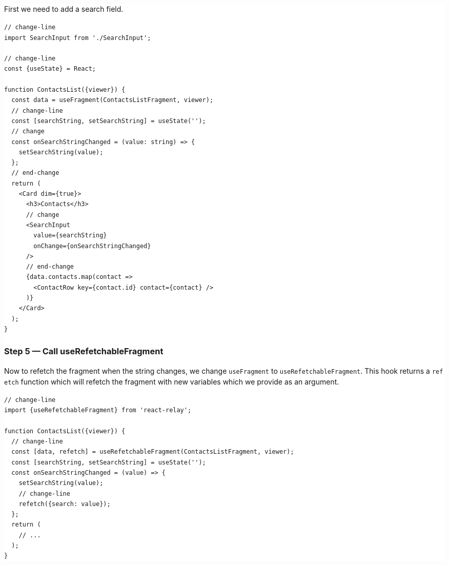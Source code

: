 First we need to add a search field.

```
// change-line
import SearchInput from './SearchInput';

// change-line
const {useState} = React;

function ContactsList({viewer}) {
  const data = useFragment(ContactsListFragment, viewer);
  // change-line
  const [searchString, setSearchString] = useState('');
  // change
  const onSearchStringChanged = (value: string) => {
    setSearchString(value);
  };
  // end-change
  return (
    <Card dim={true}>
      <h3>Contacts</h3>
      // change
      <SearchInput
        value={searchString}
        onChange={onSearchStringChanged}
      />
      // end-change
      {data.contacts.map(contact =>
        <ContactRow key={contact.id} contact={contact} />
      )}
    </Card>
  );
}
```

### Step 5 — Call useRefetchableFragment

Now to refetch the fragment when the string changes, we change `useFragment` to `useRefetchableFragment`. This hook returns a `refetch` function which will refetch the fragment with new variables which we provide as an argument.

```
// change-line
import {useRefetchableFragment} from 'react-relay';

function ContactsList({viewer}) {
  // change-line
  const [data, refetch] = useRefetchableFragment(ContactsListFragment, viewer);
  const [searchString, setSearchString] = useState('');
  const onSearchStringChanged = (value) => {
    setSearchString(value);
    // change-line
    refetch({search: value});
  };
  return (
    // ...
  );
}
```
